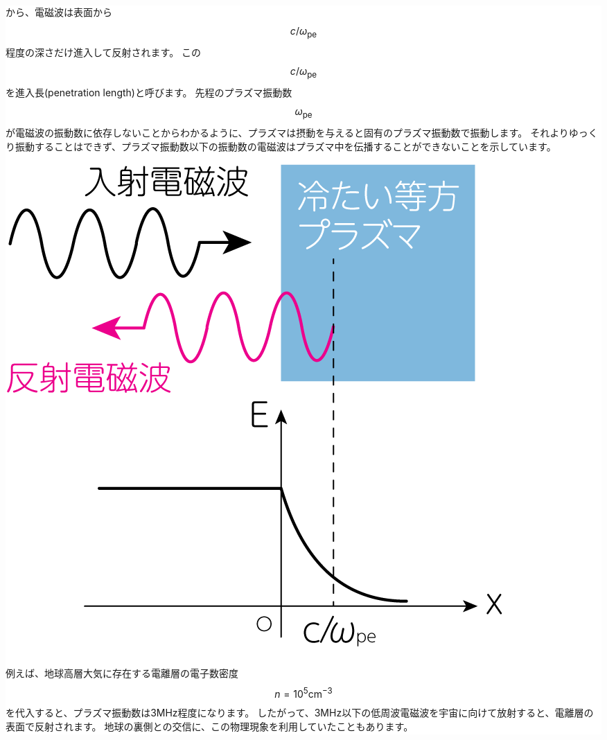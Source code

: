 から、電磁波は表面から$$c/\omega_\mathrm{pe}$$程度の深さだけ進入して反射されます。
この$$c/\omega_\mathrm{pe}$$を進入長(penetration length)と呼びます。
先程のプラズマ振動数$$\omega_\mathrm{pe}$$が電磁波の振動数に依存しないことからわかるように、プラズマは摂動を与えると固有のプラズマ振動数で振動します。
それよりゆっくり振動することはできず、プラズマ振動数以下の振動数の電磁波はプラズマ中を伝播することができないことを示しています。

![](/assets/images/plasma/propagation_cold_01.png)

例えば、地球高層大気に存在する電離層の電子数密度$$n = 10^5 \mathrm{cm}^{-3}$$を代入すると、プラズマ振動数は3MHz程度になります。
したがって、3MHz以下の低周波電磁波を宇宙に向けて放射すると、電離層の表面で反射されます。
地球の裏側との交信に、この物理現象を利用していたこともあります。
